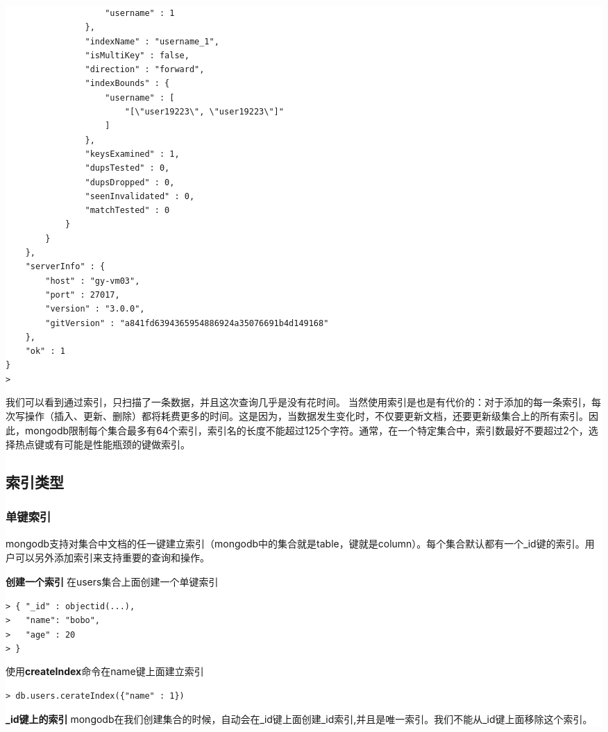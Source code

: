 ```
					"username" : 1
				},
				"indexName" : "username_1",
				"isMultiKey" : false,
				"direction" : "forward",
				"indexBounds" : {
					"username" : [
						"[\"user19223\", \"user19223\"]"
					]
				},
				"keysExamined" : 1,
				"dupsTested" : 0,
				"dupsDropped" : 0,
				"seenInvalidated" : 0,
				"matchTested" : 0
			}
		}
	},
	"serverInfo" : {
		"host" : "gy-vm03",
		"port" : 27017,
		"version" : "3.0.0",
		"gitVersion" : "a841fd6394365954886924a35076691b4d149168"
	},
	"ok" : 1
}
> 
```
我们可以看到通过索引，只扫描了一条数据，并且这次查询几乎是没有花时间。
当然使用索引是也是有代价的：对于添加的每一条索引，每次写操作（插入、更新、删除）都将耗费更多的时间。这是因为，当数据发生变化时，不仅要更新文档，还要更新级集合上的所有索引。因此，mongodb限制每个集合最多有64个索引，索引名的长度不能超过125个字符。通常，在一个特定集合中，索引数最好不要超过2个，选择热点键或有可能是性能瓶颈的键做索引。

## 索引类型

### 单键索引
mongodb支持对集合中文档的任一键建立索引（mongodb中的集合就是table，键就是column）。每个集合默认都有一个_id键的索引。用户可以另外添加索引来支持重要的查询和操作。

**创建一个索引**
在users集合上面创建一个单键索引
```
> { "_id" : objectid(...),
>   "name": "bobo",
>   "age" : 20
> }
```
使用**createIndex**命令在name键上面建立索引
```
> db.users.cerateIndex({"name" : 1})
```
**_id键上的索引**
mongodb在我们创建集合的时候，自动会在_id键上面创建_id索引,并且是唯一索引。我们不能从_id键上面移除这个索引。
